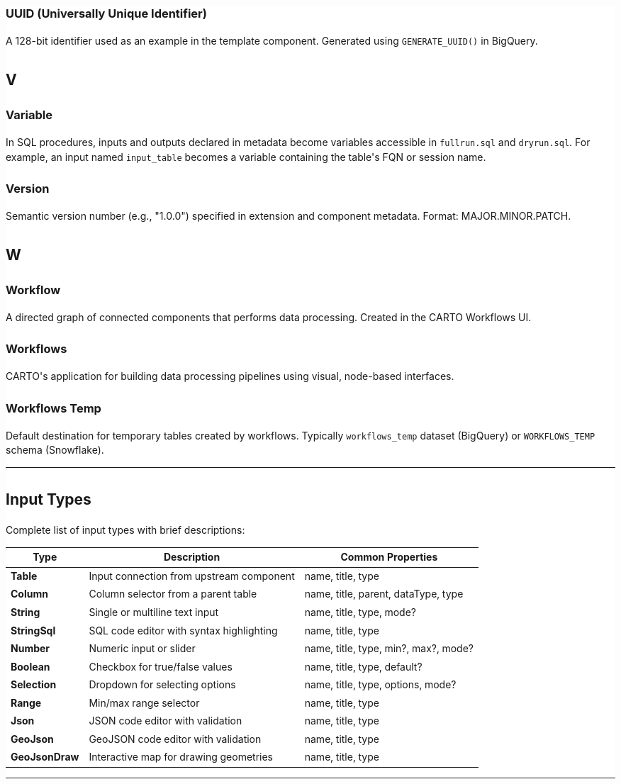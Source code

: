 ### UUID (Universally Unique Identifier)
A 128-bit identifier used as an example in the template component. Generated using `GENERATE_UUID()` in BigQuery.

## V

### Variable
In SQL procedures, inputs and outputs declared in metadata become variables accessible in `fullrun.sql` and `dryrun.sql`. For example, an input named `input_table` becomes a variable containing the table's FQN or session name.

### Version
Semantic version number (e.g., "1.0.0") specified in extension and component metadata. Format: MAJOR.MINOR.PATCH.

## W

### Workflow
A directed graph of connected components that performs data processing. Created in the CARTO Workflows UI.

### Workflows
CARTO's application for building data processing pipelines using visual, node-based interfaces.

### Workflows Temp
Default destination for temporary tables created by workflows. Typically `workflows_temp` dataset (BigQuery) or `WORKFLOWS_TEMP` schema (Snowflake).

---

## Input Types

Complete list of input types with brief descriptions:

| Type | Description | Common Properties |
|------|-------------|-------------------|
| **Table** | Input connection from upstream component | name, title, type |
| **Column** | Column selector from a parent table | name, title, parent, dataType, type |
| **String** | Single or multiline text input | name, title, type, mode? |
| **StringSql** | SQL code editor with syntax highlighting | name, title, type |
| **Number** | Numeric input or slider | name, title, type, min?, max?, mode? |
| **Boolean** | Checkbox for true/false values | name, title, type, default? |
| **Selection** | Dropdown for selecting options | name, title, type, options, mode? |
| **Range** | Min/max range selector | name, title, type |
| **Json** | JSON code editor with validation | name, title, type |
| **GeoJson** | GeoJSON code editor with validation | name, title, type |
| **GeoJsonDraw** | Interactive map for drawing geometries | name, title, type |

---